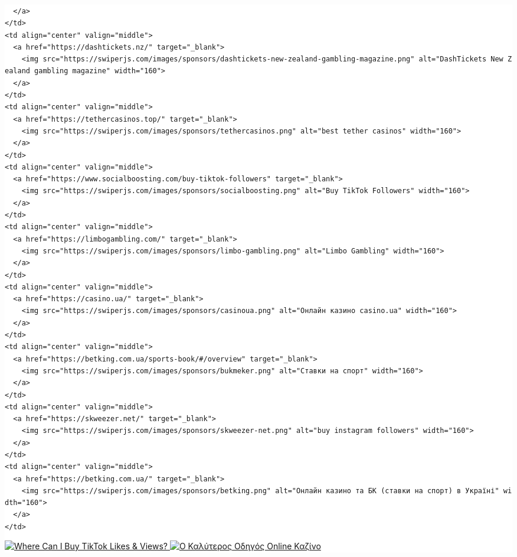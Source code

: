       </a>
    </td>
    <td align="center" valign="middle">
      <a href="https://dashtickets.nz/" target="_blank">
        <img src="https://swiperjs.com/images/sponsors/dashtickets-new-zealand-gambling-magazine.png" alt="DashTickets New Zealand gambling magazine" width="160">
      </a>
    </td>
    <td align="center" valign="middle">
      <a href="https://tethercasinos.top/" target="_blank">
        <img src="https://swiperjs.com/images/sponsors/tethercasinos.png" alt="best tether casinos" width="160">
      </a>
    </td>
    <td align="center" valign="middle">
      <a href="https://www.socialboosting.com/buy-tiktok-followers" target="_blank">
        <img src="https://swiperjs.com/images/sponsors/socialboosting.png" alt="Buy TikTok Followers" width="160">
      </a>
    </td>
    <td align="center" valign="middle">
      <a href="https://limbogambling.com/" target="_blank">
        <img src="https://swiperjs.com/images/sponsors/limbo-gambling.png" alt="Limbo Gambling" width="160">
      </a>
    </td>
    <td align="center" valign="middle">
      <a href="https://casino.ua/" target="_blank">
        <img src="https://swiperjs.com/images/sponsors/casinoua.png" alt="Онлайн казино casino.ua" width="160">
      </a>
    </td>
    <td align="center" valign="middle">
      <a href="https://betking.com.ua/sports-book/#/overview" target="_blank">
        <img src="https://swiperjs.com/images/sponsors/bukmeker.png" alt="Ставки на спорт" width="160">
      </a>
    </td>
    <td align="center" valign="middle">
      <a href="https://skweezer.net/" target="_blank">
        <img src="https://swiperjs.com/images/sponsors/skweezer-net.png" alt="buy instagram followers" width="160">
      </a>
    </td>
    <td align="center" valign="middle">
      <a href="https://betking.com.ua/" target="_blank">
        <img src="https://swiperjs.com/images/sponsors/betking.png" alt="Онлайн казино та БК (ставки на спорт) в Україні" width="160">
      </a>
    </td>
  </tr>
  <tr>
    <td align="center" valign="middle">
      <a href="https://www.reddit.com/r/TikTokExpert/comments/1e4lbj3/where_can_i_buy_tiktok_likes_views/" target="_blank">
        <img src="https://swiperjs.com/images/sponsors/tiktok-expert-buy-tiktok-likes-and-views.png" alt="Where Can I Buy TikTok Likes & Views?" width="160">
      </a>
    </td>
    <td align="center" valign="middle">
      <a href="https://tychebets.gr/" target="_blank">
        <img src="https://swiperjs.com/images/sponsors/tychebets-gr.png" alt="O Καλύτερος Οδηγός Online Καζίνο" width="160">
      </a>
    </td>
    <td align="center" valign="middle">
      <a href="https://www.top-casino.nl/" target="_blank">